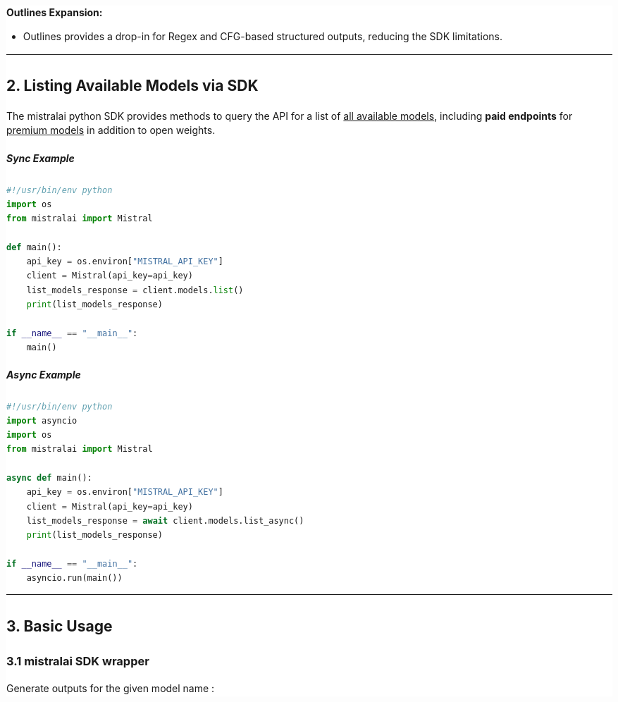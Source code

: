 **Outlines Expansion:**
- Outlines provides a drop-in for Regex and CFG-based structured outputs, reducing the SDK limitations.

---
## 2. Listing Available Models via SDK

The mistralai python SDK provides methods to query the API for a list of [all available models](https://docs.mistral.ai/getting-started/models/models_overview/#api-versioning),
including **paid endpoints** for [premium models](https://docs.mistral.ai/getting-started/models/models_overview/) in addition to open weights.

##### Sync Example
```python
#!/usr/bin/env python
import os
from mistralai import Mistral

def main():
    api_key = os.environ["MISTRAL_API_KEY"]
    client = Mistral(api_key=api_key)
    list_models_response = client.models.list()
    print(list_models_response)

if __name__ == "__main__":
    main()
```

##### Async Example
```python
#!/usr/bin/env python
import asyncio
import os
from mistralai import Mistral

async def main():
    api_key = os.environ["MISTRAL_API_KEY"]
    client = Mistral(api_key=api_key)
    list_models_response = await client.models.list_async()
    print(list_models_response)

if __name__ == "__main__":
    asyncio.run(main())
```
---
## 3. Basic Usage


### 3.1 mistralai SDK wrapper

Generate outputs for the given model name :
